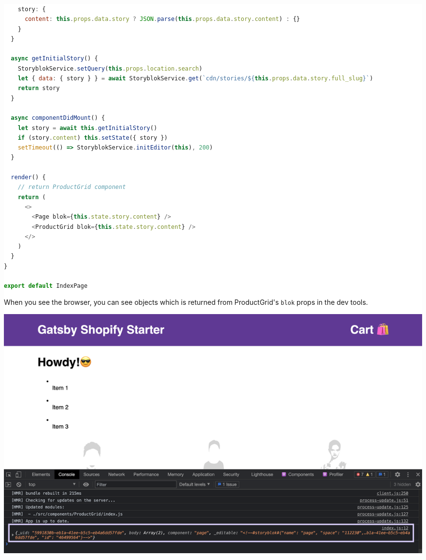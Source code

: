 ```javascript
    story: {
      content: this.props.data.story ? JSON.parse(this.props.data.story.content) : {}
    }
  }

  async getInitialStory() {
    StoryblokService.setQuery(this.props.location.search)
    let { data: { story } } = await StoryblokService.get(`cdn/stories/${this.props.data.story.full_slug}`)
    return story
  }

  async componentDidMount() {
    let story = await this.getInitialStory()
    if (story.content) this.setState({ story })
    setTimeout(() => StoryblokService.initEditor(this), 200)
  }

  render() {
    // return ProductGrid component
    return (
      <>
        <Page blok={this.state.story.content} />
        <ProductGrid blok={this.state.story.content} />
      </>
    )
  }
}

export default IndexPage
```

When you see the browser, you can see objects which is returned from ProductGrid's `blok` props in the dev tools.

![ProductGrid_blok_props](./images-demo/ProductGrid_blok_props.png)
